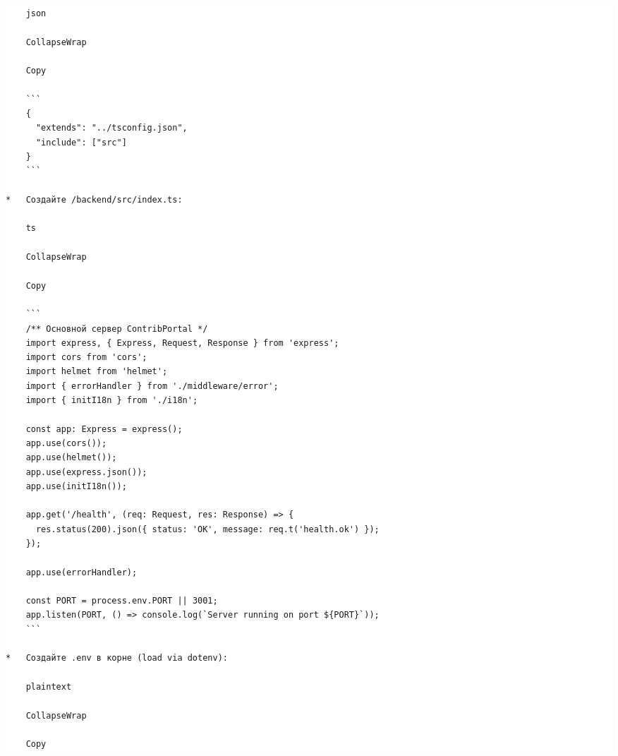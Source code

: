         json
        
        CollapseWrap
        
        Copy
        
        ```
        {
          "extends": "../tsconfig.json",
          "include": ["src"]
        }
        ```
        
    *   Создайте /backend/src/index.ts:
        
        ts
        
        CollapseWrap
        
        Copy
        
        ```
        /** Основной сервер ContribPortal */
        import express, { Express, Request, Response } from 'express';
        import cors from 'cors';
        import helmet from 'helmet';
        import { errorHandler } from './middleware/error';
        import { initI18n } from './i18n';
        
        const app: Express = express();
        app.use(cors());
        app.use(helmet());
        app.use(express.json());
        app.use(initI18n());
        
        app.get('/health', (req: Request, res: Response) => {
          res.status(200).json({ status: 'OK', message: req.t('health.ok') });
        });
        
        app.use(errorHandler);
        
        const PORT = process.env.PORT || 3001;
        app.listen(PORT, () => console.log(`Server running on port ${PORT}`));
        ```
        
    *   Создайте .env в корне (load via dotenv):
        
        plaintext
        
        CollapseWrap
        
        Copy
        

